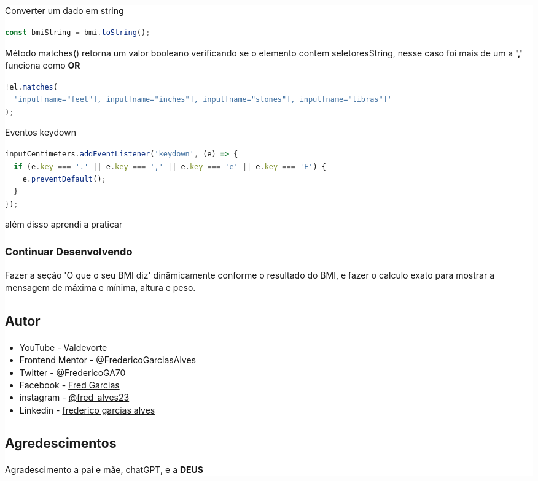 Converter um dado em string

```js
const bmiString = bmi.toString();
```

Método matches() retorna um valor booleano verificando se o elemento contem seletoresString, nesse caso foi mais de um a **','** funciona como **OR**

```js
!el.matches(
  'input[name="feet"], input[name="inches"], input[name="stones"], input[name="libras"]'
);
```

Eventos keydown

```js
inputCentimeters.addEventListener('keydown', (e) => {
  if (e.key === '.' || e.key === ',' || e.key === 'e' || e.key === 'E') {
    e.preventDefault();
  }
});
```

além disso aprendi a praticar

### Continuar Desenvolvendo

Fazer a seção 'O que o seu BMI diz' dinâmicamente conforme o resultado do BMI, e fazer o calculo exato para mostrar a mensagem de máxima e mínima, altura e peso.

## Autor

- YouTube - [Valdevorte](https://www.youtube.com/@valdevorte2702)
- Frontend Mentor - [@FredericoGarciasAlves](https://www.frontendmentor.io/profile/FredericoGarciasAlves)
- Twitter - [@FredericoGA70](https://x.com/FredericoGA70)
- Facebook - [Fred Garcias](https://www.facebook.com/fred.garcias.1)
- instagram - [@fred_alves23](https://www.instagram.com/fred_alves23/)
- Linkedin - [frederico garcias alves](https://www.linkedin.com/in/frederico-garcias-alves-8730722b5/)

## Agredescimentos

Agradescimento a pai e mãe, chatGPT, e a **DEUS**
